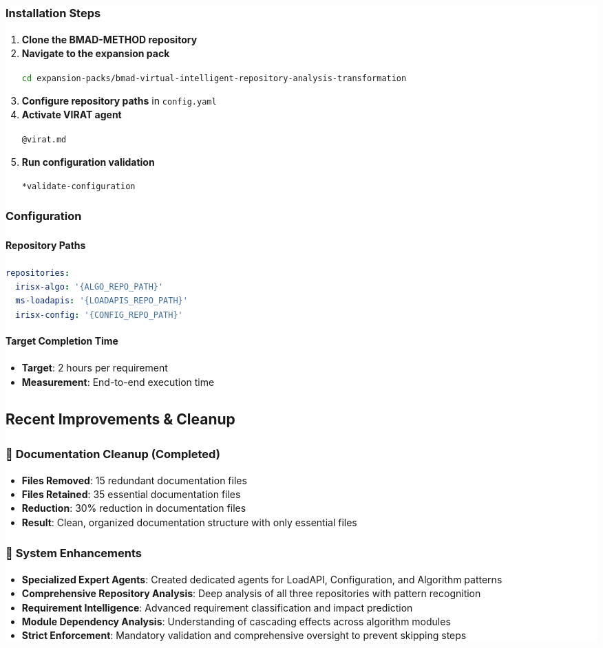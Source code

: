 ### Installation Steps

1. **Clone the BMAD-METHOD repository**
2. **Navigate to the expansion pack**
   ```bash
   cd expansion-packs/bmad-virtual-intelligent-repository-analysis-transformation
   ```
3. **Configure repository paths** in `config.yaml`
4. **Activate VIRAT agent**
   ```
   @virat.md
   ```
5. **Run configuration validation**
   ```
   *validate-configuration
   ```

### Configuration

#### Repository Paths

```yaml
repositories:
  irisx-algo: '{ALGO_REPO_PATH}'
  ms-loadapis: '{LOADAPIS_REPO_PATH}'
  irisx-config: '{CONFIG_REPO_PATH}'
```

#### Target Completion Time

- **Target**: 2 hours per requirement
- **Measurement**: End-to-end execution time

## Recent Improvements & Cleanup

### 🧹 **Documentation Cleanup (Completed)**

- **Files Removed**: 15 redundant documentation files
- **Files Retained**: 35 essential documentation files
- **Reduction**: 30% reduction in documentation files
- **Result**: Clean, organized documentation structure with only essential files

### 🚀 **System Enhancements**

- **Specialized Expert Agents**: Created dedicated agents for LoadAPI, Configuration, and Algorithm patterns
- **Comprehensive Repository Analysis**: Deep analysis of all three repositories with pattern recognition
- **Requirement Intelligence**: Advanced requirement classification and impact prediction
- **Module Dependency Analysis**: Understanding of cascading effects across algorithm modules
- **Strict Enforcement**: Mandatory validation and comprehensive oversight to prevent skipping steps
